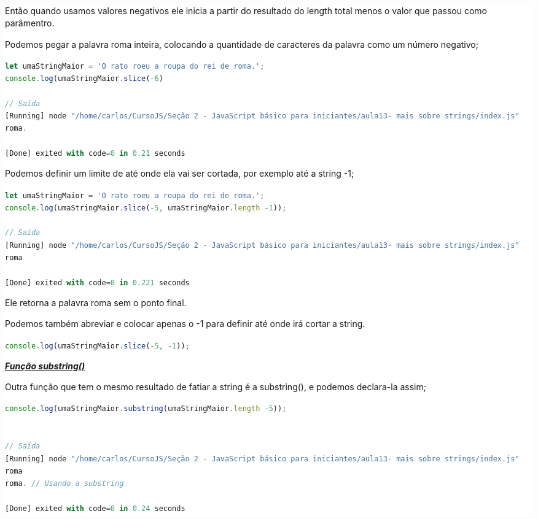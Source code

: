 Então quando usamos valores negativos ele inicia a partir do resultado do length total menos o valor que passou como parâmentro.

Podemos pegar  a palavra roma inteira, colocando a quantidade de caracteres da palavra como um número negativo;

```js
let umaStringMaior = 'O rato roeu a roupa do rei de roma.';
console.log(umaStringMaior.slice(-6)

// Saída
[Running] node "/home/carlos/CursoJS/Seção 2 - JavaScript básico para iniciantes/aula13- mais sobre strings/index.js"
roma.

[Done] exited with code=0 in 0.21 seconds
```

Podemos definir um limite de até onde ela vai ser cortada, por exemplo até a string -1;

```js
let umaStringMaior = 'O rato roeu a roupa do rei de roma.';
console.log(umaStringMaior.slice(-5, umaStringMaior.length -1));

// Saída
[Running] node "/home/carlos/CursoJS/Seção 2 - JavaScript básico para iniciantes/aula13- mais sobre strings/index.js"
roma

[Done] exited with code=0 in 0.221 seconds
```

Ele retorna a palavra roma sem o ponto final.

Podemos também abreviar e colocar apenas o -1 para definir até onde irá cortar a string.

```js
console.log(umaStringMaior.slice(-5, -1));
```

<u>***Função substring()***</u>

Outra função que tem o mesmo resultado de fatiar a string é a substring(), e podemos declara-la assim;

```js
console.log(umaStringMaior.substring(umaStringMaior.length -5));


// Saída
[Running] node "/home/carlos/CursoJS/Seção 2 - JavaScript básico para iniciantes/aula13- mais sobre strings/index.js"
roma
roma. // Usando a substring

[Done] exited with code=0 in 0.24 seconds
```
